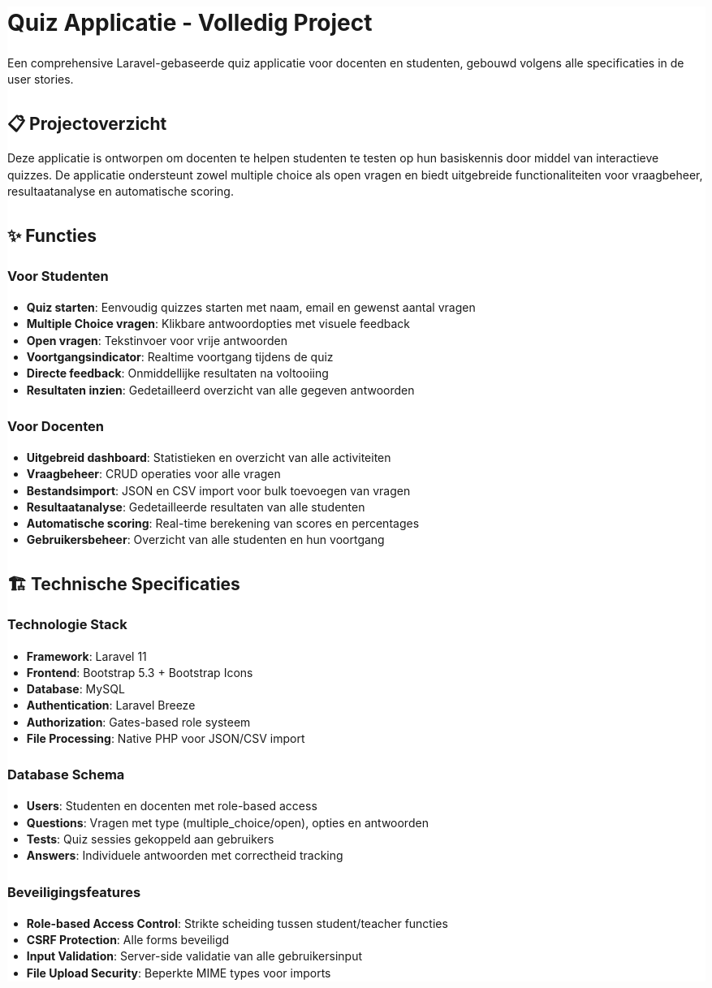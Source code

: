 # Quiz Applicatie - Volledig Project

Een comprehensive Laravel-gebaseerde quiz applicatie voor docenten en studenten, gebouwd volgens alle specificaties in de user stories.

## 📋 Projectoverzicht

Deze applicatie is ontworpen om docenten te helpen studenten te testen op hun basiskennis door middel van interactieve quizzes. De applicatie ondersteunt zowel multiple choice als open vragen en biedt uitgebreide functionaliteiten voor vraagbeheer, resultaatanalyse en automatische scoring.

## ✨ Functies

### Voor Studenten
- **Quiz starten**: Eenvoudig quizzes starten met naam, email en gewenst aantal vragen
- **Multiple Choice vragen**: Klikbare antwoordopties met visuele feedback
- **Open vragen**: Tekstinvoer voor vrije antwoorden
- **Voortgangsindicator**: Realtime voortgang tijdens de quiz
- **Directe feedback**: Onmiddellijke resultaten na voltooiing
- **Resultaten inzien**: Gedetailleerd overzicht van alle gegeven antwoorden

### Voor Docenten
- **Uitgebreid dashboard**: Statistieken en overzicht van alle activiteiten
- **Vraagbeheer**: CRUD operaties voor alle vragen
- **Bestandsimport**: JSON en CSV import voor bulk toevoegen van vragen
- **Resultaatanalyse**: Gedetailleerde resultaten van alle studenten
- **Automatische scoring**: Real-time berekening van scores en percentages
- **Gebruikersbeheer**: Overzicht van alle studenten en hun voortgang

## 🏗️ Technische Specificaties

### Technologie Stack
- **Framework**: Laravel 11
- **Frontend**: Bootstrap 5.3 + Bootstrap Icons
- **Database**: MySQL
- **Authentication**: Laravel Breeze
- **Authorization**: Gates-based role systeem
- **File Processing**: Native PHP voor JSON/CSV import

### Database Schema
- **Users**: Studenten en docenten met role-based access
- **Questions**: Vragen met type (multiple_choice/open), opties en antwoorden
- **Tests**: Quiz sessies gekoppeld aan gebruikers
- **Answers**: Individuele antwoorden met correctheid tracking

### Beveiligingsfeatures
- **Role-based Access Control**: Strikte scheiding tussen student/teacher functies
- **CSRF Protection**: Alle forms beveiligd
- **Input Validation**: Server-side validatie van alle gebruikersinput
- **File Upload Security**: Beperkte MIME types voor imports
